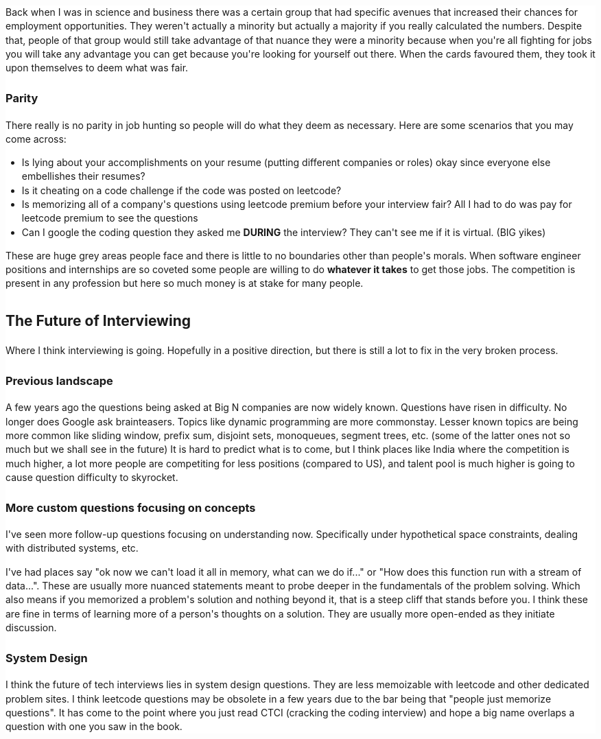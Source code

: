 Back when I was in science and business there was a certain group that had specific avenues that increased their chances for employment opportunities. They weren't actually a minority but actually a majority if you really calculated the numbers. Despite that, people of that group would still take advantage of that nuance they were a minority because when you're all fighting for jobs you will take any advantage you can get because you're looking for yourself out there. When the cards favoured them, they took it upon themselves to deem what was fair.

### Parity

There really is no parity in job hunting so people will do what they deem as necessary. Here are some scenarios that you may come across:

- Is lying about your accomplishments on your resume (putting different companies or roles) okay since everyone else embellishes their resumes?
- Is it cheating on a code challenge if the code was posted on leetcode?
- Is memorizing all of a company's questions using leetcode premium before your interview fair? All I had to do was pay for leetcode premium to see the questions
- Can I google the coding question they asked me **DURING** the interview? They can't see me if it is virtual. (BIG yikes)

These are huge grey areas people face and there is little to no boundaries other than people's morals. When software engineer positions and internships are so coveted some people are willing to do **whatever it takes** to get those jobs. The competition is present in any profession but here so much money is at stake for many people.

## The Future of Interviewing
Where I think interviewing is going. Hopefully in a positive direction, but there is still a lot to fix in the very broken process.

### Previous landscape
A few years ago the questions being asked at Big N companies are now widely known. Questions have risen in difficulty. No longer does Google ask brainteasers. Topics like dynamic programming are more commonstay. Lesser known topics are being more common like sliding window, prefix sum, disjoint sets, monoqueues, segment trees, etc. (some of the latter ones not so much but we shall see in the future) It is hard to predict what is to come, but I think places like India where the competition is much higher, a lot more people are competiting for less positions (compared to US), and talent pool is much higher is going to cause question difficulty to skyrocket.

### More custom questions focusing on concepts
I've seen more follow-up questions focusing on understanding now. Specifically under hypothetical space constraints, dealing with distributed systems, etc.

I've had places say "ok now we can't load it all in memory, what can we do if..." or "How does this function run with a stream of data...". These are usually more nuanced statements meant to probe deeper in the fundamentals of the problem solving. Which also means if you memorized a problem's solution and nothing beyond it, that is a steep cliff that stands before you. I think these are fine in terms of learning more of a person's thoughts on a solution. They are usually more open-ended as they initiate discussion.

### System Design
I think the future of tech interviews lies in system design questions. They are less memoizable with leetcode and other dedicated problem sites. I think leetcode questions may be obsolete in a few years due to the bar being that "people just memorize questions". It has come to the point where you just read CTCI (cracking the coding interview) and hope a big name overlaps a question with one you saw in the book.
